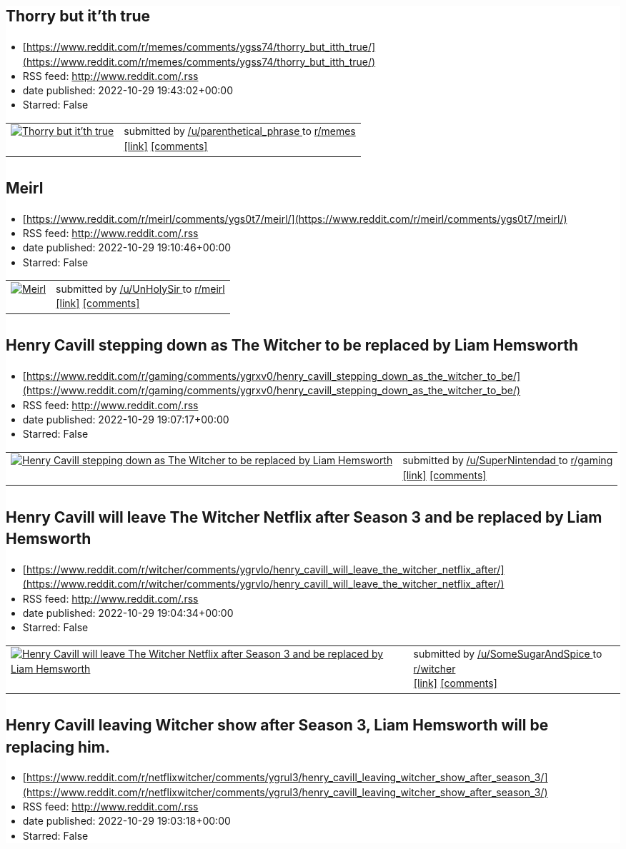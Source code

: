 ## Thorry but it’th true
 - [https://www.reddit.com/r/memes/comments/ygss74/thorry_but_itth_true/](https://www.reddit.com/r/memes/comments/ygss74/thorry_but_itth_true/)
 - RSS feed: http://www.reddit.com/.rss
 - date published: 2022-10-29 19:43:02+00:00
 - Starred: False

<table> <tr><td> <a href="https://www.reddit.com/r/memes/comments/ygss74/thorry_but_itth_true/"> <img alt="Thorry but it’th true" src="https://preview.redd.it/zzhtgov5tsw91.jpg?width=640&amp;crop=smart&amp;auto=webp&amp;s=abb63b88ce5ea5d107e6b7a89f98b36e02e2550d" title="Thorry but it’th true" /> </a> </td><td> &#32; submitted by &#32; <a href="https://www.reddit.com/user/parenthetical_phrase"> /u/parenthetical_phrase </a> &#32; to &#32; <a href="https://www.reddit.com/r/memes/"> r/memes </a> <br /> <span><a href="https://i.redd.it/zzhtgov5tsw91.jpg">[link]</a></span> &#32; <span><a href="https://www.reddit.com/r/memes/comments/ygss74/thorry_but_itth_true/">[comments]</a></span> </td></tr></table>

## Meirl
 - [https://www.reddit.com/r/meirl/comments/ygs0t7/meirl/](https://www.reddit.com/r/meirl/comments/ygs0t7/meirl/)
 - RSS feed: http://www.reddit.com/.rss
 - date published: 2022-10-29 19:10:46+00:00
 - Starred: False

<table> <tr><td> <a href="https://www.reddit.com/r/meirl/comments/ygs0t7/meirl/"> <img alt="Meirl" src="https://external-preview.redd.it/lSO_COpflPMIi5Lnz1wbN-41vnOtaA9VMhwBLi5tE40.jpg?width=640&amp;crop=smart&amp;auto=webp&amp;s=fdd9cb9735ae8c7d5085aad41411b810d630da64" title="Meirl" /> </a> </td><td> &#32; submitted by &#32; <a href="https://www.reddit.com/user/UnHolySir"> /u/UnHolySir </a> &#32; to &#32; <a href="https://www.reddit.com/r/meirl/"> r/meirl </a> <br /> <span><a href="https://i.imgur.com/TDxc6DX.jpg">[link]</a></span> &#32; <span><a href="https://www.reddit.com/r/meirl/comments/ygs0t7/meirl/">[comments]</a></span> </td></tr></table>

## Henry Cavill stepping down as The Witcher to be replaced by Liam Hemsworth
 - [https://www.reddit.com/r/gaming/comments/ygrxv0/henry_cavill_stepping_down_as_the_witcher_to_be/](https://www.reddit.com/r/gaming/comments/ygrxv0/henry_cavill_stepping_down_as_the_witcher_to_be/)
 - RSS feed: http://www.reddit.com/.rss
 - date published: 2022-10-29 19:07:17+00:00
 - Starred: False

<table> <tr><td> <a href="https://www.reddit.com/r/gaming/comments/ygrxv0/henry_cavill_stepping_down_as_the_witcher_to_be/"> <img alt="Henry Cavill stepping down as The Witcher to be replaced by Liam Hemsworth" src="https://external-preview.redd.it/mzRcfktk5dRq_Ml55blboczcO18pMi4jcPg8puENJSQ.jpg?width=640&amp;crop=smart&amp;auto=webp&amp;s=8a0bd5f1ba20603dd071af25c0771a41bf7958f0" title="Henry Cavill stepping down as The Witcher to be replaced by Liam Hemsworth" /> </a> </td><td> &#32; submitted by &#32; <a href="https://www.reddit.com/user/SuperNintendad"> /u/SuperNintendad </a> &#32; to &#32; <a href="https://www.reddit.com/r/gaming/"> r/gaming </a> <br /> <span><a href="https://www.instagram.com/p/CkTv9FyPnNz/?igshid=MDJmNzVkMjY=">[link]</a></span> &#32; <span><a href="https://www.reddit.com/r/gaming/comments/ygrxv0/henry_cavill_stepping_down_as_the_witcher_to_be/">[comments]</a></span> </td></tr></table>

## Henry Cavill will leave The Witcher Netflix after Season 3 and be replaced by Liam Hemsworth
 - [https://www.reddit.com/r/witcher/comments/ygrvlo/henry_cavill_will_leave_the_witcher_netflix_after/](https://www.reddit.com/r/witcher/comments/ygrvlo/henry_cavill_will_leave_the_witcher_netflix_after/)
 - RSS feed: http://www.reddit.com/.rss
 - date published: 2022-10-29 19:04:34+00:00
 - Starred: False

<table> <tr><td> <a href="https://www.reddit.com/r/witcher/comments/ygrvlo/henry_cavill_will_leave_the_witcher_netflix_after/"> <img alt="Henry Cavill will leave The Witcher Netflix after Season 3 and be replaced by Liam Hemsworth" src="https://preview.redd.it/9fxjwboamsw91.jpg?width=640&amp;crop=smart&amp;auto=webp&amp;s=df8269a72524e45ef5aa925760cf66b9dfa91330" title="Henry Cavill will leave The Witcher Netflix after Season 3 and be replaced by Liam Hemsworth" /> </a> </td><td> &#32; submitted by &#32; <a href="https://www.reddit.com/user/SomeSugarAndSpice"> /u/SomeSugarAndSpice </a> &#32; to &#32; <a href="https://www.reddit.com/r/witcher/"> r/witcher </a> <br /> <span><a href="https://i.redd.it/9fxjwboamsw91.jpg">[link]</a></span> &#32; <span><a href="https://www.reddit.com/r/witcher/comments/ygrvlo/henry_cavill_will_leave_the_witcher_netflix_after/">[comments]</a></span> </td></tr></table>

## Henry Cavill leaving Witcher show after Season 3, Liam Hemsworth will be replacing him.
 - [https://www.reddit.com/r/netflixwitcher/comments/ygrul3/henry_cavill_leaving_witcher_show_after_season_3/](https://www.reddit.com/r/netflixwitcher/comments/ygrul3/henry_cavill_leaving_witcher_show_after_season_3/)
 - RSS feed: http://www.reddit.com/.rss
 - date published: 2022-10-29 19:03:18+00:00
 - Starred: False
